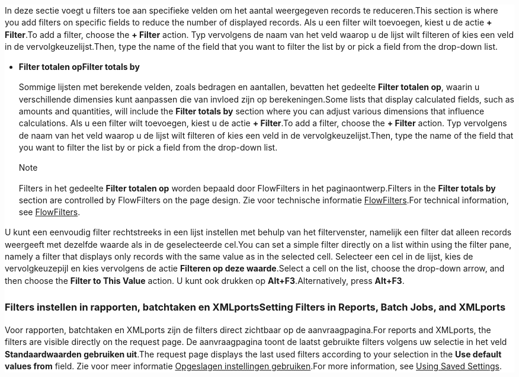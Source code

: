   <span data-ttu-id="23f6f-186">In deze sectie voegt u filters toe aan specifieke velden om het aantal weergegeven records te reduceren.</span><span class="sxs-lookup"><span data-stu-id="23f6f-186">This section is where you add filters on specific fields to reduce the number of displayed records.</span></span> <span data-ttu-id="23f6f-187">Als u een filter wilt toevoegen, kiest u de actie **+ Filter**.</span><span class="sxs-lookup"><span data-stu-id="23f6f-187">To add a filter, choose the **+ Filter** action.</span></span> <span data-ttu-id="23f6f-188">Typ vervolgens de naam van het veld waarop u de lijst wilt filteren of kies een veld in de vervolgkeuzelijst.</span><span class="sxs-lookup"><span data-stu-id="23f6f-188">Then, type the name of the field that you want to filter the list by or pick a field from the drop-down list.</span></span>

- <span data-ttu-id="23f6f-189">**Filter totalen op**</span><span class="sxs-lookup"><span data-stu-id="23f6f-189">**Filter totals by**</span></span>

  <span data-ttu-id="23f6f-190">Sommige lijsten met berekende velden, zoals bedragen en aantallen, bevatten het gedeelte **Filter totalen op**, waarin u verschillende dimensies kunt aanpassen die van invloed zijn op berekeningen.</span><span class="sxs-lookup"><span data-stu-id="23f6f-190">Some lists that display calculated fields, such as amounts and quantities, will include the **Filter totals by** section where you can adjust various dimensions that influence calculations.</span></span> <span data-ttu-id="23f6f-191">Als u een filter wilt toevoegen, kiest u de actie **+ Filter**.</span><span class="sxs-lookup"><span data-stu-id="23f6f-191">To add a filter, choose the **+ Filter** action.</span></span> <span data-ttu-id="23f6f-192">Typ vervolgens de naam van het veld waarop u de lijst wilt filteren of kies een veld in de vervolgkeuzelijst.</span><span class="sxs-lookup"><span data-stu-id="23f6f-192">Then, type the name of the field that you want to filter the list by or pick a field from the drop-down list.</span></span>

  > [!NOTE]
  > <span data-ttu-id="23f6f-193">Filters in het gedeelte **Filter totalen op** worden bepaald door FlowFilters in het paginaontwerp.</span><span class="sxs-lookup"><span data-stu-id="23f6f-193">Filters in the **Filter totals by** section are controlled by FlowFilters on the page design.</span></span> <span data-ttu-id="23f6f-194">Zie voor technische informatie [FlowFilters](/dynamics365/business-central/dev-itpro/developer/devenv-flowfilter-overview).</span><span class="sxs-lookup"><span data-stu-id="23f6f-194">For technical information, see [FlowFilters](/dynamics365/business-central/dev-itpro/developer/devenv-flowfilter-overview).</span></span>

<span data-ttu-id="23f6f-195">U kunt een eenvoudig filter rechtstreeks in een lijst instellen met behulp van het filtervenster, namelijk een filter dat alleen records weergeeft met dezelfde waarde als in de geselecteerde cel.</span><span class="sxs-lookup"><span data-stu-id="23f6f-195">You can set a simple filter directly on a list within using the filter pane, namely a filter that displays only records with the same value as in the selected cell.</span></span> <span data-ttu-id="23f6f-196">Selecteer een cel in de lijst, kies de vervolgkeuzepijl en kies vervolgens de actie **Filteren op deze waarde**.</span><span class="sxs-lookup"><span data-stu-id="23f6f-196">Select a cell on the list, choose the drop-down arrow, and then choose the **Filter to This Value** action.</span></span> <span data-ttu-id="23f6f-197">U kunt ook drukken op **Alt+F3**.</span><span class="sxs-lookup"><span data-stu-id="23f6f-197">Alternatively, press **Alt+F3**.</span></span>

### <a name="setting-filters-in-reports-batch-jobs-and-xmlports"></a><span data-ttu-id="23f6f-198">Filters instellen in rapporten, batchtaken en XMLports</span><span class="sxs-lookup"><span data-stu-id="23f6f-198">Setting Filters in Reports, Batch Jobs, and XMLports</span></span>

<span data-ttu-id="23f6f-199">Voor rapporten, batchtaken en XMLports zijn de filters direct zichtbaar op de aanvraagpagina.</span><span class="sxs-lookup"><span data-stu-id="23f6f-199">For reports and XMLports, the filters are visible directly on the request page.</span></span> <span data-ttu-id="23f6f-200">De aanvraagpagina toont de laatst gebruikte filters volgens uw selectie in het veld **Standaardwaarden gebruiken uit**.</span><span class="sxs-lookup"><span data-stu-id="23f6f-200">The request page displays the last used filters according to your selection in the **Use default values from** field.</span></span> <span data-ttu-id="23f6f-201">Zie voor meer informatie [Opgeslagen instellingen gebruiken](ui-work-report.md#SavedSettings).</span><span class="sxs-lookup"><span data-stu-id="23f6f-201">For more information, see [Using Saved Settings](ui-work-report.md#SavedSettings).</span></span>
